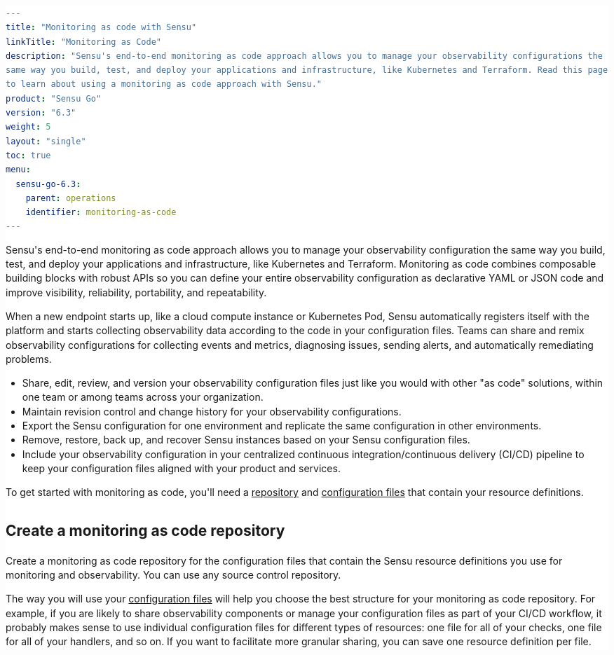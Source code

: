 ```yaml
---
title: "Monitoring as code with Sensu"
linkTitle: "Monitoring as Code"
description: "Sensu's end-to-end monitoring as code approach allows you to manage your observability configurations the same way you build, test, and deploy your applications and infrastructure, like Kubernetes and Terraform. Read this page to learn about using a monitoring as code approach with Sensu."
product: "Sensu Go"
version: "6.3"
weight: 5
layout: "single"
toc: true
menu:
  sensu-go-6.3:
    parent: operations
    identifier: monitoring-as-code
---
```


Sensu's end-to-end monitoring as code approach allows you to manage your observability configuration the same way you build, test, and deploy your applications and infrastructure, like Kubernetes and Terraform.
Monitoring as code combines composable building blocks with robust APIs so you can define your entire observability configuration as declarative YAML or JSON code and improve visibility, reliability, portability, and repeatability.

When a new endpoint starts up, like a cloud compute instance or Kubernetes Pod, Sensu automatically registers itself with the platform and starts collecting observability data according to the code in your configuration files.
Teams can share and remix observability configurations for collecting events and metrics, diagnosing issues, sending alerts, and automatically remediating problems.

- Share, edit, review, and version your observability configuration files just like you would with other "as code" solutions, within one team or among teams across your organization.
- Maintain revision control and change history for your observability configurations.
- Export the Sensu configuration for one environment and replicate the same configuration in other environments.
- Remove, restore, back up, and recover Sensu instances based on your Sensu configuration files.
- Include your observability configuration in your centralized continuous integration/continuous delivery (CI/CD) pipeline to keep your configuration files aligned with your product and services.

To get started with monitoring as code, you'll need a [repository][11] and [configuration files][13] that contain your resource definitions.

## Create a monitoring as code repository

Create a monitoring as code repository for the configuration files that contain the Sensu resource definitions you use for monitoring and observability.
You can use any source control repository.

The way you will use your [configuration files][13] will help you choose the best structure for your monitoring as code repository.
For example, if you are likely to share observability components or manage your configuration files as part of your CI/CD workflow, it probably makes sense to use individual configuration files for different types of resources: one file for all of your checks, one file for all of your handlers, and so on.
If you want to facilitate more granular sharing, you can save one resource definition per file.


[1]: https://github.com/marketplace/actions/sensuflow
[2]: ../../sensuctl/
[3]: ../../sensuctl/create-manage-resources/#sensuctl-prune
[4]: ../control-access/rbac/
[5]: #use-sensuflow-for-cicd-monitoring-as-code
[6]: #build-as-you-go
[7]: #export-existing-resources
[8]: ../../observability-pipeline/observe-schedule/monitor-server-resources/
[9]: ../../sensuctl/create-manage-resources/#create-resources-across-namespaces
[10]: ../../sensuctl/create-manage-resources/#create-resources
[11]: #create-a-monitoring-as-code-repository
[12]: https://sensu.io/blog/monitoring-as-code-with-sensu-flow
[13]: #adopt-a-configuration-file-strategy